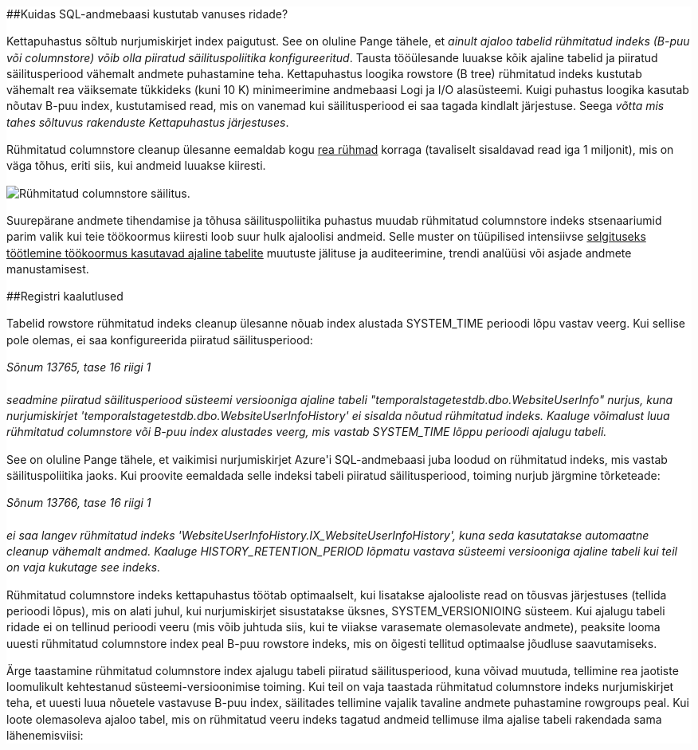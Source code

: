 
##<a name="how-sql-database-deletes-aged-rows"></a>Kuidas SQL-andmebaasi kustutab vanuses ridade?

Kettapuhastus sõltub nurjumiskirjet index paigutust. See on oluline Pange tähele, et *ainult ajaloo tabelid rühmitatud indeks (B-puu või columnstore) võib olla piiratud säilituspoliitika konfigureeritud*. Tausta tööülesande luuakse kõik ajaline tabelid ja piiratud säilitusperiood vähemalt andmete puhastamine teha.
Kettapuhastus loogika rowstore (B tree) rühmitatud indeks kustutab vähemalt rea väiksemate tükkideks (kuni 10 K) minimeerimine andmebaasi Logi ja I/O alasüsteemi. Kuigi puhastus loogika kasutab nõutav B-puu index, kustutamised read, mis on vanemad kui säilitusperiood ei saa tagada kindlalt järjestuse. Seega *võtta mis tahes sõltuvus rakenduste Kettapuhastus järjestuses*.

Rühmitatud columnstore cleanup ülesanne eemaldab kogu [rea rühmad](https://msdn.microsoft.com/library/gg492088.aspx) korraga (tavaliselt sisaldavad read iga 1 miljonit), mis on väga tõhus, eriti siis, kui andmeid luuakse kiiresti.

![Rühmitatud columnstore säilitus.](./media/sql-database-temporal-tables-retention-policy/cciretention.png)


Suurepärane andmete tihendamise ja tõhusa säilituspoliitika puhastus muudab rühmitatud columnstore indeks stsenaariumid parim valik kui teie töökoormus kiiresti loob suur hulk ajaloolisi andmeid. Selle muster on tüüpilised intensiivse [selgituseks töötlemine töökoormus kasutavad ajaline tabelite](https://msdn.microsoft.com/library/mt631669.aspx) muutuste jälituse ja auditeerimine, trendi analüüsi või asjade andmete manustamisest.

##<a name="index-considerations"></a>Registri kaalutlused

Tabelid rowstore rühmitatud indeks cleanup ülesanne nõuab index alustada SYSTEM_TIME perioodi lõpu vastav veerg. Kui sellise pole olemas, ei saa konfigureerida piiratud säilitusperiood:

*Sõnum 13765, tase 16 riigi 1 <br> </br> seadmine piiratud säilitusperiood süsteemi versiooniga ajaline tabeli "temporalstagetestdb.dbo.WebsiteUserInfo" nurjus, kuna nurjumiskirjet 'temporalstagetestdb.dbo.WebsiteUserInfoHistory' ei sisalda nõutud rühmitatud indeks. Kaaluge võimalust luua rühmitatud columnstore või B-puu index alustades veerg, mis vastab SYSTEM_TIME lõppu perioodi ajalugu tabeli.*

See on oluline Pange tähele, et vaikimisi nurjumiskirjet Azure'i SQL-andmebaasi juba loodud on rühmitatud indeks, mis vastab säilituspoliitika jaoks. Kui proovite eemaldada selle indeksi tabeli piiratud säilitusperiood, toiming nurjub järgmine tõrketeade:

*Sõnum 13766, tase 16 riigi 1 <br> </br> ei saa langev rühmitatud indeks 'WebsiteUserInfoHistory.IX_WebsiteUserInfoHistory', kuna seda kasutatakse automaatne cleanup vähemalt andmed. Kaaluge HISTORY_RETENTION_PERIOD lõpmatu vastava süsteemi versiooniga ajaline tabeli kui teil on vaja kukutage see indeks.*

Rühmitatud columnstore indeks kettapuhastus töötab optimaalselt, kui lisatakse ajalooliste read on tõusvas järjestuses (tellida perioodi lõpus), mis on alati juhul, kui nurjumiskirjet sisustatakse üksnes, SYSTEM_VERSIONIOING süsteem. Kui ajalugu tabeli ridade ei on tellinud perioodi veeru (mis võib juhtuda siis, kui te viiakse varasemate olemasolevate andmete), peaksite looma uuesti rühmitatud columnstore index peal B-puu rowstore indeks, mis on õigesti tellitud optimaalse jõudluse saavutamiseks.

Ärge taastamine rühmitatud columnstore index ajalugu tabeli piiratud säilitusperiood, kuna võivad muutuda, tellimine rea jaotiste loomulikult kehtestanud süsteemi-versioonimise toiming. Kui teil on vaja taastada rühmitatud columnstore indeks nurjumiskirjet teha, et uuesti luua nõuetele vastavuse B-puu index, säilitades tellimine vajalik tavaline andmete puhastamine rowgroups peal. Kui loote olemasoleva ajaloo tabel, mis on rühmitatud veeru indeks tagatud andmeid tellimuse ilma ajalise tabeli rakendada sama lähenemisviisi:

